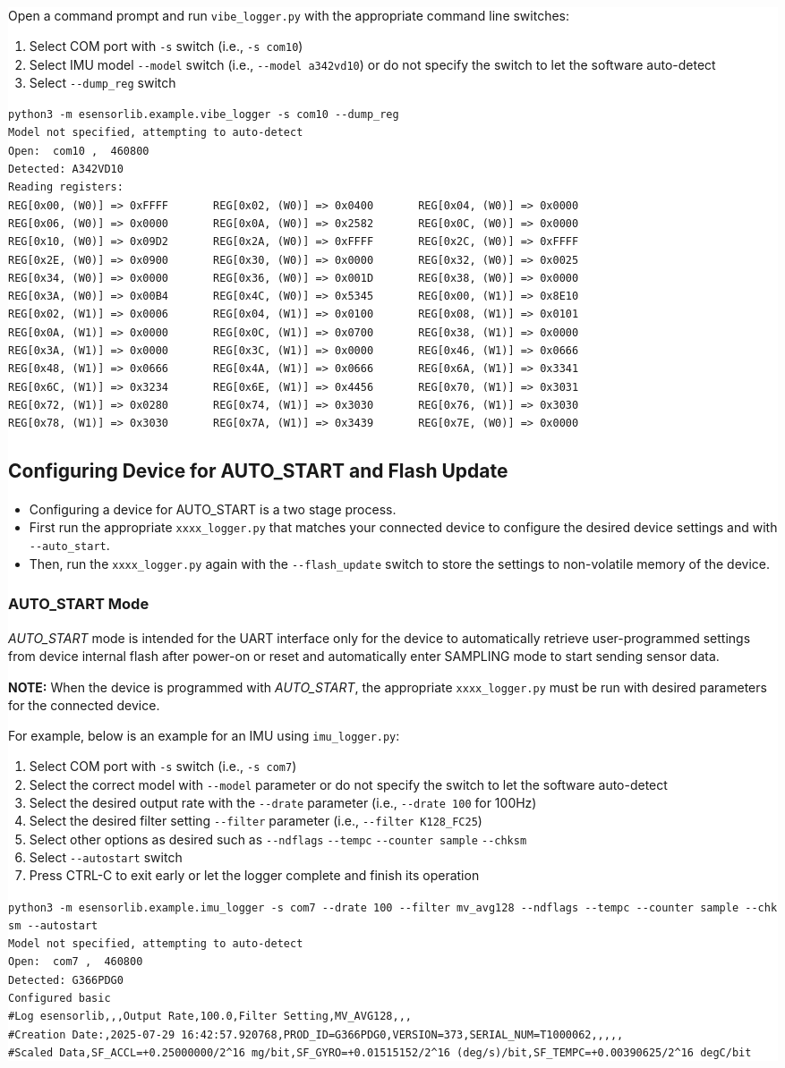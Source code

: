 Open a command prompt and run `vibe_logger.py` with the appropriate command line switches:
1. Select COM port with `-s` switch (i.e., `-s com10`)
2. Select IMU model `--model` switch (i.e., `--model a342vd10`) or do not specify the switch to let the software auto-detect
3. Select `--dump_reg` switch

```
python3 -m esensorlib.example.vibe_logger -s com10 --dump_reg
Model not specified, attempting to auto-detect
Open:  com10 ,  460800
Detected: A342VD10
Reading registers:
REG[0x00, (W0)] => 0xFFFF       REG[0x02, (W0)] => 0x0400       REG[0x04, (W0)] => 0x0000
REG[0x06, (W0)] => 0x0000       REG[0x0A, (W0)] => 0x2582       REG[0x0C, (W0)] => 0x0000
REG[0x10, (W0)] => 0x09D2       REG[0x2A, (W0)] => 0xFFFF       REG[0x2C, (W0)] => 0xFFFF
REG[0x2E, (W0)] => 0x0900       REG[0x30, (W0)] => 0x0000       REG[0x32, (W0)] => 0x0025
REG[0x34, (W0)] => 0x0000       REG[0x36, (W0)] => 0x001D       REG[0x38, (W0)] => 0x0000
REG[0x3A, (W0)] => 0x00B4       REG[0x4C, (W0)] => 0x5345       REG[0x00, (W1)] => 0x8E10
REG[0x02, (W1)] => 0x0006       REG[0x04, (W1)] => 0x0100       REG[0x08, (W1)] => 0x0101
REG[0x0A, (W1)] => 0x0000       REG[0x0C, (W1)] => 0x0700       REG[0x38, (W1)] => 0x0000
REG[0x3A, (W1)] => 0x0000       REG[0x3C, (W1)] => 0x0000       REG[0x46, (W1)] => 0x0666
REG[0x48, (W1)] => 0x0666       REG[0x4A, (W1)] => 0x0666       REG[0x6A, (W1)] => 0x3341
REG[0x6C, (W1)] => 0x3234       REG[0x6E, (W1)] => 0x4456       REG[0x70, (W1)] => 0x3031
REG[0x72, (W1)] => 0x0280       REG[0x74, (W1)] => 0x3030       REG[0x76, (W1)] => 0x3030
REG[0x78, (W1)] => 0x3030       REG[0x7A, (W1)] => 0x3439       REG[0x7E, (W0)] => 0x0000
```

## Configuring Device for AUTO_START and Flash Update

* Configuring a device for AUTO_START is a two stage process.
* First run the appropriate `xxxx_logger.py` that matches your connected device to configure the desired device settings and with `--auto_start`.
* Then, run the `xxxx_logger.py` again with the `--flash_update` switch to store the settings to non-volatile memory of the device.

### AUTO_START Mode

*AUTO_START* mode is intended for the UART interface only for the device to automatically retrieve user-programmed settings from device internal flash after power-on or reset
and automatically enter SAMPLING mode to start sending sensor data.

**NOTE:** When the device is programmed with *AUTO_START*, the appropriate `xxxx_logger.py` must be run with desired parameters for the connected device.

For example, below is an example for an IMU using `imu_logger.py`:

1. Select COM port with `-s` switch (i.e., `-s com7`)
2. Select the correct model with `--model` parameter or do not specify the switch to let the software auto-detect
3. Select the desired output rate with the `--drate` parameter (i.e., `--drate 100` for 100Hz)
4. Select the desired filter setting `--filter` parameter (i.e., `--filter K128_FC25`)
5. Select other options as desired such as `--ndflags` `--tempc` `--counter sample` `--chksm`
6. Select `--autostart` switch
7. Press CTRL-C to exit early or let the logger complete and finish its operation
```
python3 -m esensorlib.example.imu_logger -s com7 --drate 100 --filter mv_avg128 --ndflags --tempc --counter sample --chksm --autostart
Model not specified, attempting to auto-detect
Open:  com7 ,  460800
Detected: G366PDG0
Configured basic
#Log esensorlib,,,Output Rate,100.0,Filter Setting,MV_AVG128,,,
#Creation Date:,2025-07-29 16:42:57.920768,PROD_ID=G366PDG0,VERSION=373,SERIAL_NUM=T1000062,,,,,
#Scaled Data,SF_ACCL=+0.25000000/2^16 mg/bit,SF_GYRO=+0.01515152/2^16 (deg/s)/bit,SF_TEMPC=+0.00390625/2^16 degC/bit
```
